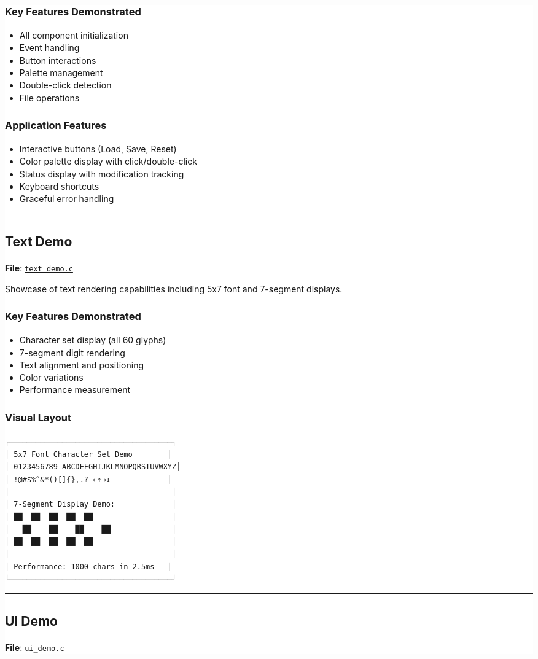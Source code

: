 ### Key Features Demonstrated
- All component initialization
- Event handling
- Button interactions
- Palette management
- Double-click detection
- File operations

### Application Features
- Interactive buttons (Load, Save, Reset)
- Color palette display with click/double-click
- Status display with modification tracking
- Keyboard shortcuts
- Graceful error handling

---

## Text Demo

**File**: [`text_demo.c`](text_demo.c)

Showcase of text rendering capabilities including 5x7 font and 7-segment displays.

### Key Features Demonstrated
- Character set display (all 60 glyphs)
- 7-segment digit rendering
- Text alignment and positioning
- Color variations
- Performance measurement

### Visual Layout
```
┌─────────────────────────────────────┐
│ 5x7 Font Character Set Demo        │
│ 0123456789 ABCDEFGHIJKLMNOPQRSTUVWXYZ│
│ !@#$%^&*()[]{},.? ←↑→↓             │
│                                     │
│ 7-Segment Display Demo:             │
│ ██  ██  ██  ██  ██                  │
│   ██    ██    ██    ██              │
│ ██  ██  ██  ██  ██                  │
│                                     │
│ Performance: 1000 chars in 2.5ms   │
└─────────────────────────────────────┘
```

---

## UI Demo

**File**: [`ui_demo.c`](ui_demo.c)

